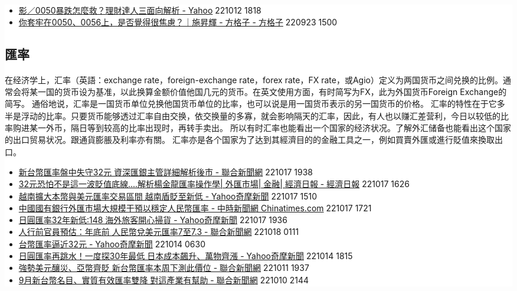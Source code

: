 - [影／0050暴跌怎麼救？理財達人三面向解析 - Yahoo](https://tw.tv.yahoo.com/%E5%BD%B1-0050%E6%9A%B4%E8%B7%8C%E6%80%8E%E9%BA%BC%E6%95%91-%E7%90%86%E8%B2%A1%E9%81%94%E4%BA%BA%E4%B8%89%E9%9D%A2%E5%90%91%E8%A7%A3%E6%9E%90-100103465.html?chat=1 "影／0050暴跌怎麼救？理財達人三面向解析 - Yahoo") 221012 1818
- [你套牢在0050、0056上，是否覺得很焦慮？｜施昇輝 - 方格子 - 方格子](https://vocus.cc/article/632dad6ffd89780001725292 "你套牢在0050、0056上，是否覺得很焦慮？｜施昇輝 - 方格子 - 方格子") 220923 1500

## 匯率

在经济学上，汇率（英語：exchange rate，foreign-exchange rate，forex rate，FX rate，或Agio）定义为两国货币之间兑换的比例。通常会将某一国的货币设为基准，以此换算金额价值他国几元的货币。在英文使用方面，有时简写为FX，此为外国货币Foreign Exchange的简写。
通俗地说，汇率是一国货币单位兑换他国货币单位的比率，也可以说是用一国货币表示的另一国货币的价格。
汇率的特性在于它多半是浮动的比率。只要货币能够透过汇率自由交换，依交换量的多寡，就会影响隔天的汇率，因此，有人也以赚汇差营利，今日以较低的比率购进某一外币，隔日等到较高的比率出现时，再转手卖出。
所以有时汇率也能看出一个国家的经济状况。了解外汇储备也能看出这个国家的出口贸易状况。跟通貨膨脹及利率亦有關。
汇率亦是各个国家为了达到其經濟目的的金融工具之一，例如買賣外匯或進行貶值來換取出口。
- [新台幣匯率盤中失守32元 資深匯銀主管詳細解析後市 - 聯合新聞網](https://udn.com/news/story/7239/6693641 "新台幣匯率盤中失守32元 資深匯銀主管詳細解析後市 - 聯合新聞網") 221017 1938
- [32元恐怕不是這一波貶值底線....解析楊金龍匯率操作學| 外匯市場| 金融| 經濟日報 - 經濟日報](https://money.udn.com/money/story/5616/6692691 "32元恐怕不是這一波貶值底線....解析楊金龍匯率操作學| 外匯市場| 金融| 經濟日報 - 經濟日報") 221017 1626
- [越南擴大本幣與美元匯率交易區間 越南盾貶至新低 - Yahoo奇摩新聞](https://tw.news.yahoo.com/%E8%B6%8A%E5%8D%97%E6%93%B4%E5%A4%A7%E6%9C%AC%E5%B9%A3%E8%88%87%E7%BE%8E%E5%85%83%E5%8C%AF%E7%8E%87%E4%BA%A4%E6%98%93%E5%8D%80%E9%96%93-%E8%B6%8A%E5%8D%97%E7%9B%BE%E8%B2%B6%E8%87%B3%E6%96%B0%E4%BD%8E-061005863.html "越南擴大本幣與美元匯率交易區間 越南盾貶至新低 - Yahoo奇摩新聞") 221017 1510
- [中國國有銀行外匯市場大規模干預以穩定人民幣匯率 - 中時新聞網 Chinatimes.com](https://www.chinatimes.com/realtimenews/20221017003631-260409 "中國國有銀行外匯市場大規模干預以穩定人民幣匯率 - 中時新聞網 Chinatimes.com") 221017 1721
- [日圓匯率32年新低:148 海外旅客開心掃貨 - Yahoo奇摩新聞](https://tw.news.yahoo.com/%E6%97%A5%E5%9C%93%E5%8C%AF%E7%8E%8732%E5%B9%B4%E6%96%B0%E4%BD%8E-148-%E6%B5%B7%E5%A4%96%E6%97%85%E5%AE%A2%E9%96%8B%E5%BF%83%E6%8E%83%E8%B2%A8-113601880.html "日圓匯率32年新低:148 海外旅客開心掃貨 - Yahoo奇摩新聞") 221017 1936
- [人行前官員預估：年底前 人民幣兌美元匯率7至7.3 - 聯合新聞網](https://udn.com/news/story/7333/6694178 "人行前官員預估：年底前 人民幣兌美元匯率7至7.3 - 聯合新聞網") 221018 0111
- [台幣匯率逼近32元 - Yahoo奇摩新聞](https://tw.news.yahoo.com/%E5%8F%B0%E5%B9%A3%E5%8C%AF%E7%8E%87%E9%80%BC%E8%BF%9132%E5%85%83-223033812.html "台幣匯率逼近32元 - Yahoo奇摩新聞") 221014 0630
- [日圓匯率再跳水！一度探30年最低 日本成本飆升、萬物齊漲 - Yahoo奇摩新聞](https://tw.news.yahoo.com/%E6%97%A5%E5%9C%93%E5%8C%AF%E7%8E%87%E5%86%8D%E8%B7%B3%E6%B0%B4-%E5%BA%A6%E6%8E%A230%E5%B9%B4%E6%9C%80%E4%BD%8E-%E6%97%A5%E6%9C%AC%E6%88%90%E6%9C%AC%E9%A3%86%E5%8D%87-%E8%90%AC%E7%89%A9%E5%85%B6%E6%BC%B2-044829616.html "日圓匯率再跳水！一度探30年最低 日本成本飆升、萬物齊漲 - Yahoo奇摩新聞") 221014 1815
- [強勢美元釀災、亞幣齊貶 新台幣匯率本周下測此價位 - 聯合新聞網](https://udn.com/news/story/7239/6678702 "強勢美元釀災、亞幣齊貶 新台幣匯率本周下測此價位 - 聯合新聞網") 221011 1937
- [9月新台幣名目、實質有效匯率雙降 對這產業有幫助 - 聯合新聞網](https://udn.com/news/story/7239/6676168 "9月新台幣名目、實質有效匯率雙降 對這產業有幫助 - 聯合新聞網") 221010 2144
